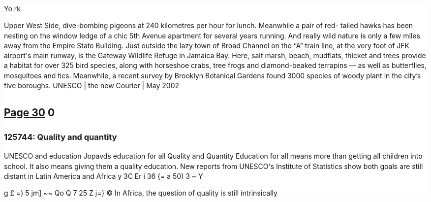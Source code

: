 Yo
rk
 
Upper West Side, dive-bombing 
pigeons at 240 kilometres per hour 
for lunch. Meanwhile a pair of red- 
tailed hawks has been nesting on the 
window ledge of a chic 5th Avenue 
apartment for several years running. 
And really wild nature is only a 
few miles away from the Empire 
State Building. Just outside the lazy 
town of Broad Channel on the “A” 
train line, at the very foot of JFK 
airport's main runway, is the 
Gateway Wildlife Refuge in Jamaica 
Bay. Here, salt marsh, beach, 
mudflats, thicket and trees provide 
a habitat for over 325 bird species, 
along with horseshoe crabs, 
tree frogs and diamond-beaked 
terrapins — as well as butterflies, 
mosquitoes and tics. 
Meanwhile, a recent survey by 
Brooklyn Botanical Gardens found 
3000 species of woody plant in the 
city’s five boroughs. 
UNESCO | the new Courier | May 2002

## [Page 30](125736eng.pdf#page=30) 0

### 125744: Quality and quantity

UNESCO and education Jopavds education for all 
Quality and Quantity 
Education for all means more than getting all children into school. It also 
means giving them a quality education. New reports from UNESCO's Institute 
of Statistics show both goals are still distant in Latin America and Africa 
y 3C 
Er 
i 
36 
{= 
a 50) 
3 
~ 
Y 
> 
g 
£ 
=) 
5 
jm] 
~~ 
Qo 
Q 
7 
25 
Z 
j=} 
© 
In Africa, the 
question of quality is 
still intrinsically 